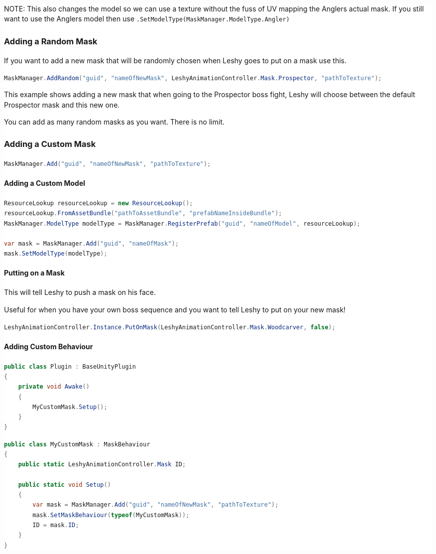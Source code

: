 NOTE: This also changes the model so we can use a texture without the fuss of UV mapping the Anglers actual mask.
If you still want to use the Anglers model then use `.SetModelType(MaskManager.ModelType.Angler)`

### Adding a Random Mask
If you want to add a new mask that will be randomly chosen when Leshy goes to put on a mask use this.
```csharp
MaskManager.AddRandom("guid", "nameOfNewMask", LeshyAnimationController.Mask.Prospector, "pathToTexture");
```
This example shows adding a new mask that when going to the Prospector boss fight, Leshy will choose between the default Prospector mask and this new one.

You can add as many random masks as you want. There is no limit.

### Adding a Custom Mask

```csharp
MaskManager.Add("guid", "nameOfNewMask", "pathToTexture");
```

#### Adding a Custom Model

```csharp
ResourceLookup resourceLookup = new ResourceLookup();
resourceLookup.FromAssetBundle("pathToAssetBundle", "prefabNameInsideBundle");
MaskManager.ModelType modelType = MaskManager.RegisterPrefab("guid", "nameOfModel", resourceLookup);

var mask = MaskManager.Add("guid", "nameOfMask");
mask.SetModelType(modelType);
```

#### Putting on a Mask
This will tell Leshy to push a mask on his face.

Useful for when you have your own boss sequence and you want to tell Leshy to put on your new mask!

```csharp
LeshyAnimationController.Instance.PutOnMask(LeshyAnimationController.Mask.Woodcarver, false);
```

#### Adding Custom Behaviour

```csharp
public class Plugin : BaseUnityPlugin
{
    private void Awake()
    {
        MyCustomMask.Setup();        
    }
}
```

```csharp
public class MyCustomMask : MaskBehaviour
{
    public static LeshyAnimationController.Mask ID;
    
    public static void Setup()
    {
        var mask = MaskManager.Add("guid", "nameOfNewMask", "pathToTexture");
        mask.SetMaskBehaviour(typeof(MyCustomMask));
        ID = mask.ID;
    }
}
```
